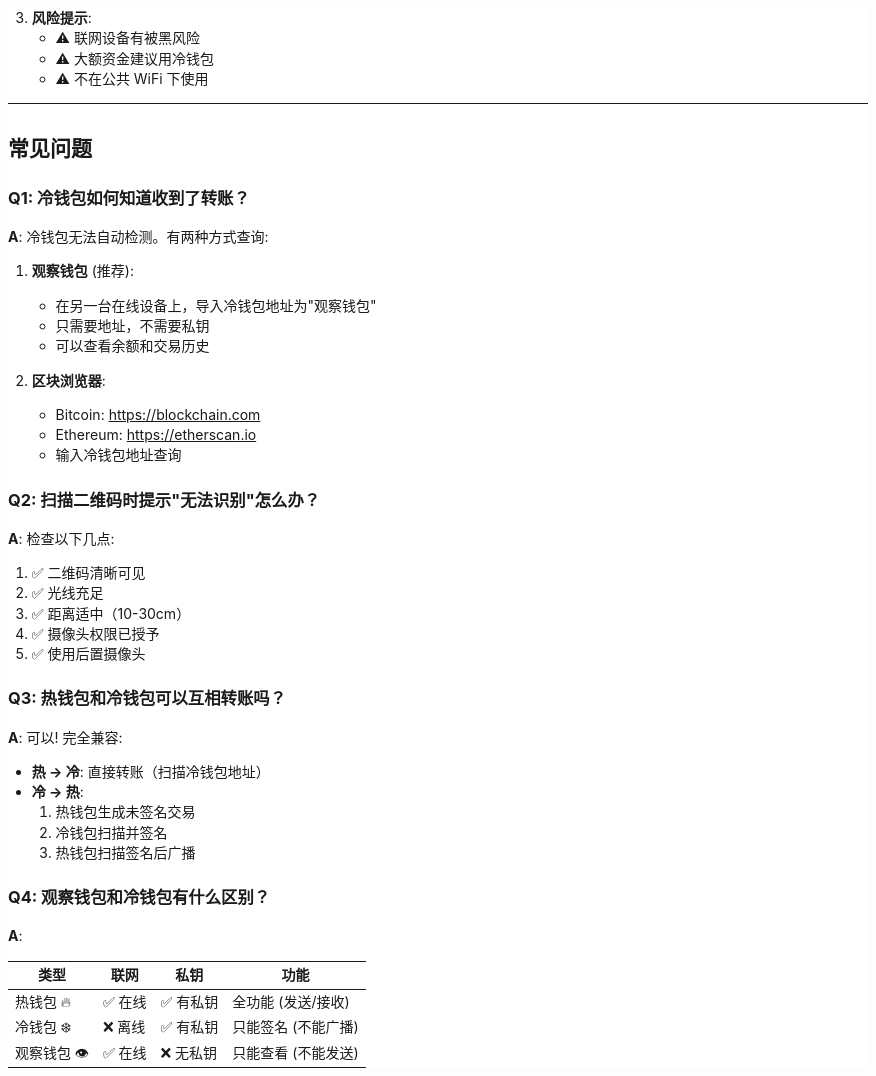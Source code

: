 3. **风险提示**:
   - ⚠️ 联网设备有被黑风险
   - ⚠️ 大额资金建议用冷钱包
   - ⚠️ 不在公共 WiFi 下使用

---

## 常见问题

### Q1: 冷钱包如何知道收到了转账？

**A**: 冷钱包无法自动检测。有两种方式查询:

1. **观察钱包** (推荐):
   - 在另一台在线设备上，导入冷钱包地址为"观察钱包"
   - 只需要地址，不需要私钥
   - 可以查看余额和交易历史

2. **区块浏览器**:
   - Bitcoin: https://blockchain.com
   - Ethereum: https://etherscan.io
   - 输入冷钱包地址查询

### Q2: 扫描二维码时提示"无法识别"怎么办？

**A**: 检查以下几点:

1. ✅ 二维码清晰可见
2. ✅ 光线充足
3. ✅ 距离适中（10-30cm）
4. ✅ 摄像头权限已授予
5. ✅ 使用后置摄像头

### Q3: 热钱包和冷钱包可以互相转账吗？

**A**: 可以! 完全兼容:

- **热 → 冷**: 直接转账（扫描冷钱包地址）
- **冷 → 热**: 
  1. 热钱包生成未签名交易
  2. 冷钱包扫描并签名
  3. 热钱包扫描签名后广播

### Q4: 观察钱包和冷钱包有什么区别？

**A**:

| 类型 | 联网 | 私钥 | 功能 |
|------|------|------|------|
| 热钱包 🔥 | ✅ 在线 | ✅ 有私钥 | 全功能 (发送/接收) |
| 冷钱包 ❄️ | ❌ 离线 | ✅ 有私钥 | 只能签名 (不能广播) |
| 观察钱包 👁️ | ✅ 在线 | ❌ 无私钥 | 只能查看 (不能发送) |
